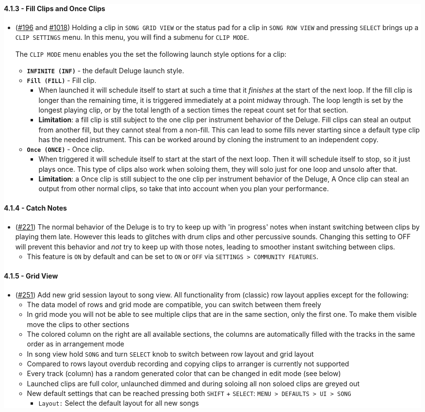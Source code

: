 #### 4.1.3 - Fill Clips and Once Clips

- ([#196] and [#1018]) Holding a clip in `SONG GRID VIEW` or the status pad for a clip in `SONG ROW VIEW` and pressing `SELECT` brings up a `CLIP SETTINGS` menu. In this menu, you will find a submenu for `CLIP MODE`.

  The `CLIP MODE` menu enables you the set the following launch style options for a clip:
    - **`INFINITE (INF)`** - the default Deluge launch style.
    - **`Fill (FILL)`** - Fill clip.
        - When launched it will schedule itself to start at such a time that it _finishes_ at the start of the next
        loop. If the fill clip is longer than the remaining time, it is triggered immediately at a point midway through.
        The loop length is set by the longest playing clip, or by the total length of a section times the repeat count set for that section.
        - **Limitation**: a fill clip is still subject to the one clip per instrument behavior of the Deluge. Fill clips
          can steal an output from another fill, but they cannot steal from a non-fill. This can lead to some fills
          never starting since a default type clip has the needed instrument. This can be worked around by cloning the
          instrument to an independent copy.
    - **`Once (ONCE)`** - Once clip.
        - When triggered it will schedule itself to
        start at the start of the next loop. Then it will schedule itself to stop, so it just plays once. This type of
        clips also work when soloing them, they will solo just for one loop and unsolo after that.
        - **Limitation**: a Once clip is still subject to the one clip per instrument behavior of the Deluge, A Once
          clip can steal an output from other normal clips, so take that into account when you plan your performance.

#### 4.1.4 - Catch Notes

- ([#221]) The normal behavior of the Deluge is to try to keep up with 'in progress' notes when instant switching
  between clips by playing them late. However this leads to glitches with drum clips and other percussive sounds.
  Changing this setting to OFF will prevent this behavior and *not* try to keep up with those notes, leading to smoother
  instant switching between clips.
    - This feature is `ON` by default and can be set to `ON` or `OFF` via `SETTINGS > COMMUNITY FEATURES`.

#### 4.1.5 - Grid View

- ([#251]) Add new grid session layout to song view. All functionality from (classic) row layout applies except for the
  following:
    - The data model of rows and grid mode are compatible, you can switch between them freely
    - In grid mode you will not be able to see multiple clips that are in the same section, only the first one. To make
      them visible move the clips to other sections
    - The colored column on the right are all available sections, the columns are automatically filled with the tracks
      in the same order as in arrangement mode
    - In song view hold `SONG` and turn `SELECT` knob to switch between row layout and grid layout
    - Compared to rows layout overdub recording and copying clips to arranger is currently not supported
    - Every track (column) has a random generated color that can be changed in edit mode (see below)
    - Launched clips are full color, unlaunched dimmed and during soloing all non soloed clips are greyed out
    - New default settings that can be reached pressing both `SHIFT` + `SELECT`: `MENU > DEFAULTS > UI > SONG`
        - `Layout:` Select the default layout for all new songs

[#17]: https://github.com/SynthstromAudible/DelugeFirmware/pull/17
[#32]: https://github.com/SynthstromAudible/DelugeFirmware/pull/32
[#46]: https://github.com/SynthstromAudible/DelugeFirmware/pull/46
[#47]: https://github.com/SynthstromAudible/DelugeFirmware/pull/47
[#103]: https://github.com/SynthstromAudible/DelugeFirmware/pull/103
[#112]: https://github.com/SynthstromAudible/DelugeFirmware/pull/112
[#118]: https://github.com/SynthstromAudible/DelugeFirmware/pull/118
[#120]: https://github.com/SynthstromAudible/DelugeFirmware/pull/120
[#122]: https://github.com/SynthstromAudible/DelugeFirmware/pull/122
[#125]: https://github.com/SynthstromAudible/DelugeFirmware/pull/125
[#129]: https://github.com/SynthstromAudible/DelugeFirmware/pull/129
[#138]: https://github.com/SynthstromAudible/DelugeFirmware/pull/138
[#141]: https://github.com/SynthstromAudible/DelugeFirmware/pull/141
[#147]: https://github.com/SynthstromAudible/DelugeFirmware/pull/147
[#157]: https://github.com/SynthstromAudible/DelugeFirmware/pull/157
[#163]: https://github.com/SynthstromAudible/DelugeFirmware/pull/163
[#170]: https://github.com/SynthstromAudible/DelugeFirmware/pull/170
[#174]: https://github.com/SynthstromAudible/DelugeFirmware/pull/174
[#178]: https://github.com/SynthstromAudible/DelugeFirmware/pull/178
[#192]: https://github.com/SynthstromAudible/DelugeFirmware/pull/192
[#196]: https://github.com/SynthstromAudible/DelugeFirmware/pull/196
[#198]: https://github.com/SynthstromAudible/DelugeFirmware/pull/198
[#200]: https://github.com/SynthstromAudible/DelugeFirmware/pull/200
[#210]: https://github.com/SynthstromAudible/DelugeFirmware/pull/210
[#211]: https://github.com/SynthstromAudible/DelugeFirmware/pull/211
[#212]: https://github.com/SynthstromAudible/DelugeFirmware/pull/212
[#215]: https://github.com/SynthstromAudible/DelugeFirmware/pull/215
[#220]: https://github.com/SynthstromAudible/DelugeFirmware/pull/220
[#221]: https://github.com/SynthstromAudible/DelugeFirmware/pull/221
[#223]: https://github.com/SynthstromAudible/DelugeFirmware/pull/223
[#234]: https://github.com/SynthstromAudible/DelugeFirmware/pull/234
[#241]: https://github.com/SynthstromAudible/DelugeFirmware/pull/241
[#250]: https://github.com/SynthstromAudible/DelugeFirmware/pull/250
[#251]: https://github.com/SynthstromAudible/DelugeFirmware/pull/251
[#282]: https://github.com/SynthstromAudible/DelugeFirmware/pull/282
[#293]: https://github.com/SynthstromAudible/DelugeFirmware/pull/293
[#295]: https://github.com/SynthstromAudible/DelugeFirmware/pull/295
[#317]: https://github.com/SynthstromAudible/DelugeFirmware/pull/317
[#336]: https://github.com/SynthstromAudible/DelugeFirmware/pull/336
[#337]: https://github.com/SynthstromAudible/DelugeFirmware/pull/337
[#339]: https://github.com/SynthstromAudible/DelugeFirmware/pull/339
[#347]: https://github.com/SynthstromAudible/DelugeFirmware/pull/347
[#349]: https://github.com/SynthstromAudible/DelugeFirmware/pull/349
[#357]: https://github.com/SynthstromAudible/DelugeFirmware/pull/357
[#360]: https://github.com/SynthstromAudible/DelugeFirmware/pull/360
[#363]: https://github.com/SynthstromAudible/DelugeFirmware/pull/363
[#368]: https://github.com/SynthstromAudible/DelugeFirmware/pull/368
[#395]: https://github.com/SynthstromAudible/DelugeFirmware/pull/395
[#512]: https://github.com/SynthstromAudible/DelugeFirmware/pull/512
[#630]: https://github.com/SynthstromAudible/DelugeFirmware/pull/630
[#636]: https://github.com/SynthstromAudible/DelugeFirmware/pull/636
[#653]: https://github.com/SynthstromAudible/DelugeFirmware/pull/653
[#658]: https://github.com/SynthstromAudible/DelugeFirmware/pull/658
[#681]: https://github.com/SynthstromAudible/DelugeFirmware/pull/681
[#683]: https://github.com/SynthstromAudible/DelugeFirmware/pull/683
[#711]: https://github.com/SynthstromAudible/DelugeFirmware/pull/711
[#805]: https://github.com/SynthstromAudible/DelugeFirmware/pull/805
[#812]: https://github.com/SynthstromAudible/DelugeFirmware/pull/812
[#837]: https://github.com/SynthstromAudible/DelugeFirmware/pull/837
[#886]: https://github.com/SynthstromAudible/DelugeFirmware/pull/886
[#887]: https://github.com/SynthstromAudible/DelugeFirmware/pull/887
[#888]: https://github.com/SynthstromAudible/DelugeFirmware/pull/888
[#889]: https://github.com/SynthstromAudible/DelugeFirmware/pull/889
[#901]: https://github.com/SynthstromAudible/DelugeFirmware/pull/901
[#934]: https://github.com/SynthstromAudible/DelugeFirmware/pull/934
[#955]: https://github.com/SynthstromAudible/DelugeFirmware/pull/955
[#963]: https://github.com/SynthstromAudible/DelugeFirmware/pull/963
[#966]: https://github.com/SynthstromAudible/DelugeFirmware/pull/966
[#970]: https://github.com/SynthstromAudible/DelugeFirmware/pull/970
[#976]: https://github.com/SynthstromAudible/DelugeFirmware/pull/976
[#991]: https://github.com/SynthstromAudible/DelugeFirmware/pull/991
[#994]: https://github.com/SynthstromAudible/DelugeFirmware/pull/994
[#1018]: https://github.com/SynthstromAudible/DelugeFirmware/pull/1018
[#1039]: https://github.com/SynthstromAudible/DelugeFirmware/pull/1039
[#1053]: https://github.com/SynthstromAudible/DelugeFirmware/pull/1053
[#1065]: https://github.com/SynthstromAudible/DelugeFirmware/pull/1065
[#1083]: https://github.com/SynthstromAudible/DelugeFirmware/pull/1083
[#1114]: https://github.com/SynthstromAudible/DelugeFirmware/pull/1114
[#1156]: https://github.com/SynthstromAudible/DelugeFirmware/pull/1156
[#1159]: https://github.com/SynthstromAudible/DelugeFirmware/pull/1159
[#1173]: https://github.com/SynthstromAudible/DelugeFirmware/pull/1173
[#1183]: https://github.com/SynthstromAudible/DelugeFirmware/pull/1183
[#1198]: https://github.com/SynthstromAudible/DelugeFirmware/pull/1198
[#1251]: https://github.com/SynthstromAudible/DelugeFirmware/pull/1251
[#1272]: https://github.com/SynthstromAudible/DelugeFirmware/pull/1272
[#1305]: https://github.com/SynthstromAudible/DelugeFirmware/pull/1305
[#1312]: https://github.com/SynthstromAudible/DelugeFirmware/pull/1312
[#1344]: https://github.com/SynthstromAudible/DelugeFirmware/pull/1344
[#1374]: https://github.com/SynthstromAudible/DelugeFirmware/pull/1374
[#1382]: https://github.com/SynthstromAudible/DelugeFirmware/pull/1382
[#1390]: https://github.com/SynthstromAudible/DelugeFirmware/pull/1390
[#1456]: https://github.com/SynthstromAudible/DelugeFirmware/pull/1456
[#1480]: https://github.com/SynthstromAudible/DelugeFirmware/pull/1480
[#1506]: https://github.com/SynthstromAudible/DelugeFirmware/pull/1506
[#1531]: https://github.com/SynthstromAudible/DelugeFirmware/pull/1531
[#1542]: https://github.com/SynthstromAudible/DelugeFirmware/pull/1542
[#1589]: https://github.com/SynthstromAudible/DelugeFirmware/pull/1589
[#1607]: https://github.com/SynthstromAudible/DelugeFirmware/pull/1607
[#1739]: https://github.com/SynthstromAudible/DelugeFirmware/pull/1739
[#1824]: https://github.com/SynthstromAudible/DelugeFirmware/pull/1824
[#1846]: https://github.com/SynthstromAudible/DelugeFirmware/pull/1846
[#1898]: https://github.com/SynthstromAudible/DelugeFirmware/pull/1898
[#1962]: https://github.com/SynthstromAudible/DelugeFirmware/pull/1962
[#2046]: https://github.com/SynthstromAudible/DelugeFirmware/pull/2046
[#2080]: https://github.com/SynthstromAudible/DelugeFirmware/pull/2080
[#2136]: https://github.com/SynthstromAudible/DelugeFirmware/pull/2136
[#2166]: https://github.com/SynthstromAudible/DelugeFirmware/pull/2166
[#2174]: https://github.com/SynthstromAudible/DelugeFirmware/pull/2166
[#2260]: https://github.com/SynthstromAudible/DelugeFirmware/pull/2260
[#2299]: https://github.com/SynthstromAudible/DelugeFirmware/pull/2299
[#2315]: https://github.com/SynthstromAudible/DelugeFirmware/pull/2315
[#2327]: https://github.com/SynthstromAudible/DelugeFirmware/pull/2327
[#2330]: https://github.com/SynthstromAudible/DelugeFirmware/pull/2330
[#2343]: https://github.com/SynthstromAudible/DelugeFirmware/pull/2343
[#2345]: https://github.com/SynthstromAudible/DelugeFirmware/pull/2345
[#2365]: https://github.com/SynthstromAudible/DelugeFirmware/pull/2365
[#2367]: https://github.com/SynthstromAudible/DelugeFirmware/pull/2367
[#2371]: https://github.com/SynthstromAudible/DelugeFirmware/pull/2371
[#2376]: https://github.com/SynthstromAudible/DelugeFirmware/pull/2376
[#2385]: https://github.com/SynthstromAudible/DelugeFirmware/pull/2385
[#2421]: https://github.com/SynthstromAudible/DelugeFirmware/pull/2421
[#2429]: https://github.com/SynthstromAudible/DelugeFirmware/pull/2429
[#2475]: https://github.com/SynthstromAudible/DelugeFirmware/pull/2475
[#2537]: https://github.com/SynthstromAudible/DelugeFirmware/pull/2537
[#2615]: https://github.com/SynthstromAudible/DelugeFirmware/pull/2615
[#2641]: https://github.com/SynthstromAudible/DelugeFirmware/pull/2641
[#2645]: https://github.com/SynthstromAudible/DelugeFirmware/pull/2645
[#2676]: https://github.com/SynthstromAudible/DelugeFirmware/pull/2676
[#2702]: https://github.com/SynthstromAudible/DelugeFirmware/pull/2702
[#2712]: https://github.com/SynthstromAudible/DelugeFirmware/pull/2712
[#2716]: https://github.com/SynthstromAudible/DelugeFirmware/pull/2716
[#2751]: https://github.com/SynthstromAudible/DelugeFirmware/pull/2751
[#2808]: https://github.com/SynthstromAudible/DelugeFirmware/pull/2808
[#2810]: https://github.com/SynthstromAudible/DelugeFirmware/pull/2810
[#2815]: https://github.com/SynthstromAudible/DelugeFirmware/pull/2815
[#2823]: https://github.com/SynthstromAudible/DelugeFirmware/pull/2823
[#2978]: https://github.com/SynthstromAudible/DelugeFirmware/pull/2978
[#2983]: https://github.com/SynthstromAudible/DelugeFirmware/pull/2983
[#2985]: https://github.com/SynthstromAudible/DelugeFirmware/pull/2985
[#2990]: https://github.com/SynthstromAudible/DelugeFirmware/pull/2990
[#2958]: https://github.com/SynthstromAudible/DelugeFirmware/pull/2958
[Automation View Documentation]: features/automation_view.md
[Velocity View Documentation]: features/velocity_view.md
[Performance View Documentation]: features/performance_view.md
[MIDI Follow Mode Documentation]: features/midi_follow_mode.md
[MIDI Follow Mode Loopy Pro Template]: ../contrib/midi_follow/loopy_pro
[MIDI Follow Mode Touch OSC Template]: ../contrib/midi_follow/touch_osc
[DX7 Synth Documentation]: features/dx_synth.md
[Stem Export Documentation]: features/stem_export.md
[Chord Keyboard Documentation]: features/chord_keyboard.md
[Note / Note Row Editor Documentation]: features/note_noterow_editor.md